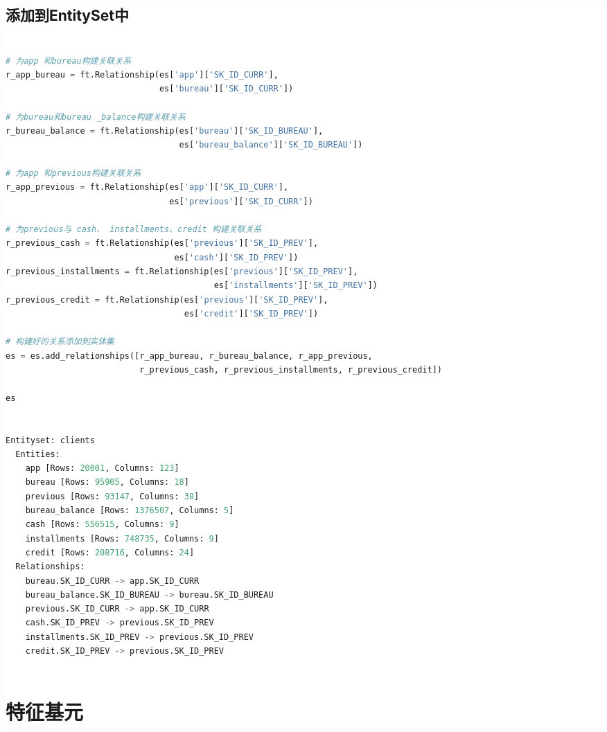 ## 添加到EntitySet中

```python

# 为app 和bureau构建关联关系
r_app_bureau = ft.Relationship(es['app']['SK_ID_CURR'],
                               es['bureau']['SK_ID_CURR'])

# 为bureau和bureau _balance构建关联关系
r_bureau_balance = ft.Relationship(es['bureau']['SK_ID_BUREAU'],
                                   es['bureau_balance']['SK_ID_BUREAU'])

# 为app 和previous构建关联关系
r_app_previous = ft.Relationship(es['app']['SK_ID_CURR'],
                                 es['previous']['SK_ID_CURR'])

# 为previous与 cash、 installments、credit 构建关联关系
r_previous_cash = ft.Relationship(es['previous']['SK_ID_PREV'],
                                  es['cash']['SK_ID_PREV'])
r_previous_installments = ft.Relationship(es['previous']['SK_ID_PREV'],
                                          es['installments']['SK_ID_PREV'])
r_previous_credit = ft.Relationship(es['previous']['SK_ID_PREV'],
                                    es['credit']['SK_ID_PREV'])

# 构建好的关系添加到实体集
es = es.add_relationships([r_app_bureau, r_bureau_balance, r_app_previous,
                           r_previous_cash, r_previous_installments, r_previous_credit])

es


Entityset: clients
  Entities:
    app [Rows: 20001, Columns: 123]
    bureau [Rows: 95905, Columns: 18]
    previous [Rows: 93147, Columns: 38]
    bureau_balance [Rows: 1376507, Columns: 5]
    cash [Rows: 556515, Columns: 9]
    installments [Rows: 748735, Columns: 9]
    credit [Rows: 208716, Columns: 24]
  Relationships:
    bureau.SK_ID_CURR -> app.SK_ID_CURR
    bureau_balance.SK_ID_BUREAU -> bureau.SK_ID_BUREAU
    previous.SK_ID_CURR -> app.SK_ID_CURR
    cash.SK_ID_PREV -> previous.SK_ID_PREV
    installments.SK_ID_PREV -> previous.SK_ID_PREV
    credit.SK_ID_PREV -> previous.SK_ID_PREV
    
```

# 特征基元
